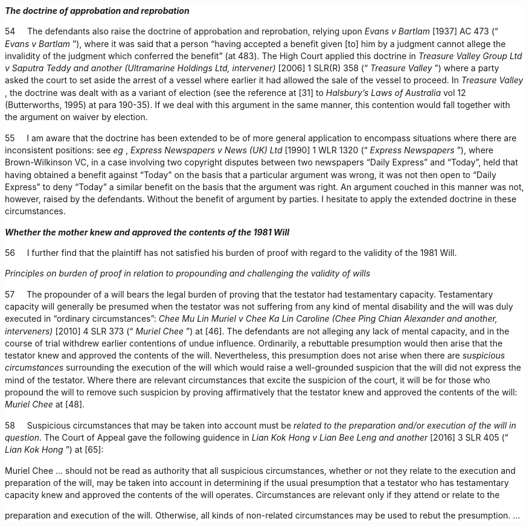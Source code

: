 
**_The doctrine of approbation and reprobation_** 

54     The defendants also raise the doctrine of approbation and reprobation, relying upon _Evans v Bartlam_ [1937] AC 473 (“ _Evans v Bartlam_ ”), where it was said that a person “having accepted a benefit given [to] him by a judgment cannot allege the invalidity of the judgment which conferred the benefit” (at 483). The High Court applied this doctrine in _Treasure Valley Group Ltd v Saputra Teddy and another (Ultramarine Holdings Ltd, intervener)_ <span class="citation">[2006] 1 SLR(R) 358</span> (“ _Treasure Valley_ ”) where a party asked the court to set aside the arrest of a vessel where earlier it had allowed the sale of the vessel to proceed. In _Treasure Valley_ , the doctrine was dealt with as a variant of election (see the reference at [31] to _Halsbury’s Laws of Australia_ vol 12 (Butterworths, 1995) at para 190-35). If we deal with this argument in the same manner, this contention would fall together with the argument on waiver by election. 

55     I am aware that the doctrine has been extended to be of more general application to encompass situations where there are inconsistent positions: see _eg_ , _Express Newspapers v News (UK) Ltd_ [1990] 1 WLR 1320 (“ _Express Newspapers_ ”), where Brown-Wilkinson VC, in a case involving two copyright disputes between two newspapers “Daily Express” and “Today”, held that having obtained a benefit against “Today” on the basis that a particular argument was wrong, it was not then open to “Daily Express” to deny “Today” a similar benefit on the basis that the argument was right. An argument couched in this manner was not, however, raised by the defendants. Without the benefit of argument by parties. I hesitate to apply the extended doctrine in these circumstances. 

**_Whether the mother knew and approved the contents of the 1981 Will_** 

56     I further find that the plaintiff has not satisfied his burden of proof with regard to the validity of the 1981 Will. 

_Principles on burden of proof in relation to propounding and challenging the validity of wills_ 

57     The propounder of a will bears the legal burden of proving that the testator had testamentary capacity. Testamentary capacity will generally be presumed when the testator was not suffering from any kind of mental disability and the will was duly executed in “ordinary circumstances”: _Chee Mu Lin Muriel v Chee Ka Lin Caroline (Chee Ping Chian Alexander and another, interveners)_ <span class="citation">[2010] 4 SLR 373</span> (“ _Muriel Chee_ ”) at [46]. The defendants are not alleging any lack of mental capacity, and in the course of trial withdrew earlier contentions of undue influence. Ordinarily, a rebuttable presumption would then arise that the testator knew and approved the contents of the will. Nevertheless, this presumption does not arise when there are _suspicious circumstances_ surrounding the execution of the will which would raise a well-grounded suspicion that the will did not express the mind of the testator. Where there are relevant circumstances that excite the suspicion of the court, it will be for those who propound the will to remove such suspicion by proving affirmatively that the testator knew and approved the contents of the will: _Muriel Chee_ at [48]. 

58     Suspicious circumstances that may be taken into account must be _related to the preparation and/or execution of the will in question_. The Court of Appeal gave the following guidence in _Lian Kok Hong v Lian Bee Leng and another_ <span class="citation">[2016] 3 SLR 405</span> (“ _Lian Kok Hong_ ”) at [65]: 

 Muriel Chee ... should not be read as authority that all suspicious circumstances, whether or not they relate to the execution and preparation of the will, may be taken into account in determining if the usual presumption that a testator who has testamentary capacity knew and approved the contents of the will operates. Circumstances are relevant only if they attend or relate to the 


 preparation and execution of the will. Otherwise, all kinds of non-related circumstances may be used to rebut the presumption. ... 
